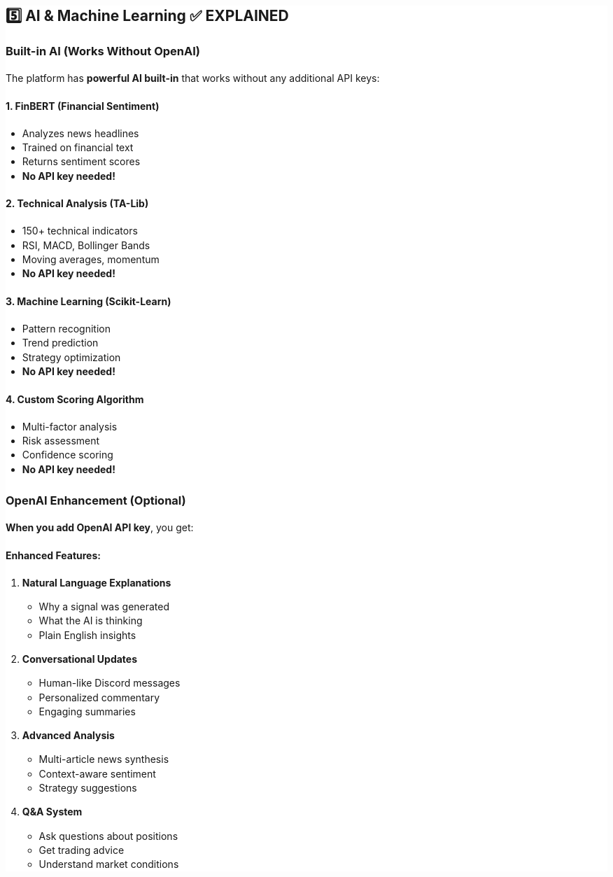 
## 5️⃣ **AI & Machine Learning** ✅ EXPLAINED

### Built-in AI (Works Without OpenAI)

The platform has **powerful AI built-in** that works without any additional API keys:

#### **1. FinBERT (Financial Sentiment)**
- Analyzes news headlines
- Trained on financial text
- Returns sentiment scores
- **No API key needed!**

#### **2. Technical Analysis (TA-Lib)**
- 150+ technical indicators
- RSI, MACD, Bollinger Bands
- Moving averages, momentum
- **No API key needed!**

#### **3. Machine Learning (Scikit-Learn)**
- Pattern recognition
- Trend prediction
- Strategy optimization
- **No API key needed!**

#### **4. Custom Scoring Algorithm**
- Multi-factor analysis
- Risk assessment
- Confidence scoring
- **No API key needed!**

### OpenAI Enhancement (Optional)

**When you add OpenAI API key**, you get:

#### **Enhanced Features:**
1. **Natural Language Explanations**
   - Why a signal was generated
   - What the AI is thinking
   - Plain English insights

2. **Conversational Updates**
   - Human-like Discord messages
   - Personalized commentary
   - Engaging summaries

3. **Advanced Analysis**
   - Multi-article news synthesis
   - Context-aware sentiment
   - Strategy suggestions

4. **Q&A System**
   - Ask questions about positions
   - Get trading advice
   - Understand market conditions
